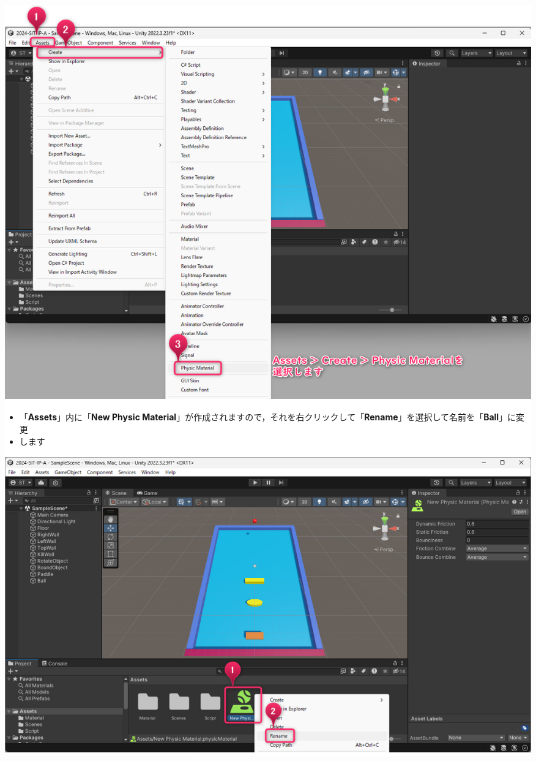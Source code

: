 ![unity-005](./Unity-005.png)

- 「**Assets**」内に「**New Physic Material**」が作成されますので，それを右クリックして「**Rename**」を選択して名前を「**Ball**」に変更
- します

![unity-006](./Unity-006.png)
